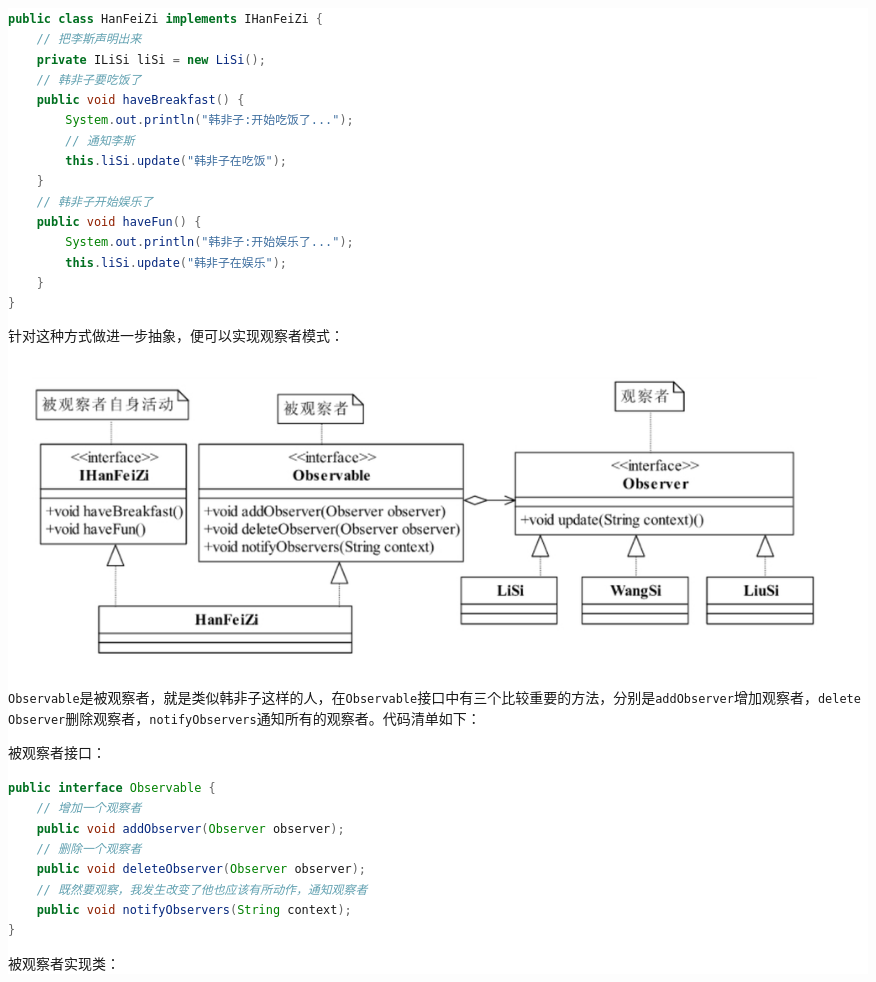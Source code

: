 ```java
public class HanFeiZi implements IHanFeiZi {
    // 把李斯声明出来￼
    private ILiSi liSi = new LiSi();￼
    // 韩非子要吃饭了
    public void haveBreakfast() {
        System.out.println("韩非子:开始吃饭了...");
        // 通知李斯￼
        this.liSi.update("韩非子在吃饭");
    }
    // 韩非子开始娱乐了￼
    public void haveFun() {
        System.out.println("韩非子:开始娱乐了...");
        this.liSi.update("韩非子在娱乐");￼
    }
}
```

针对这种方式做进一步抽象，便可以实现观察者模式：

![改进后的观察者和被观察者](./example_class_diagram_4.png)

`Observable`是被观察者，就是类似韩非子这样的人，在`Observable`接口中有三个比较重要的方法，分别是`addObserver`增加观察者，`deleteObserver`删除观察者，`notifyObservers`通知所有的观察者。代码清单如下：

被观察者接口：

```java
public interface Observable {
    // 增加一个观察者￼
    public void addObserver(Observer observer);￼
    // 删除一个观察者
    public void deleteObserver(Observer observer);
    // 既然要观察，我发生改变了他也应该有所动作，通知观察者￼
    public void notifyObservers(String context);
}
```

被观察者实现类：
